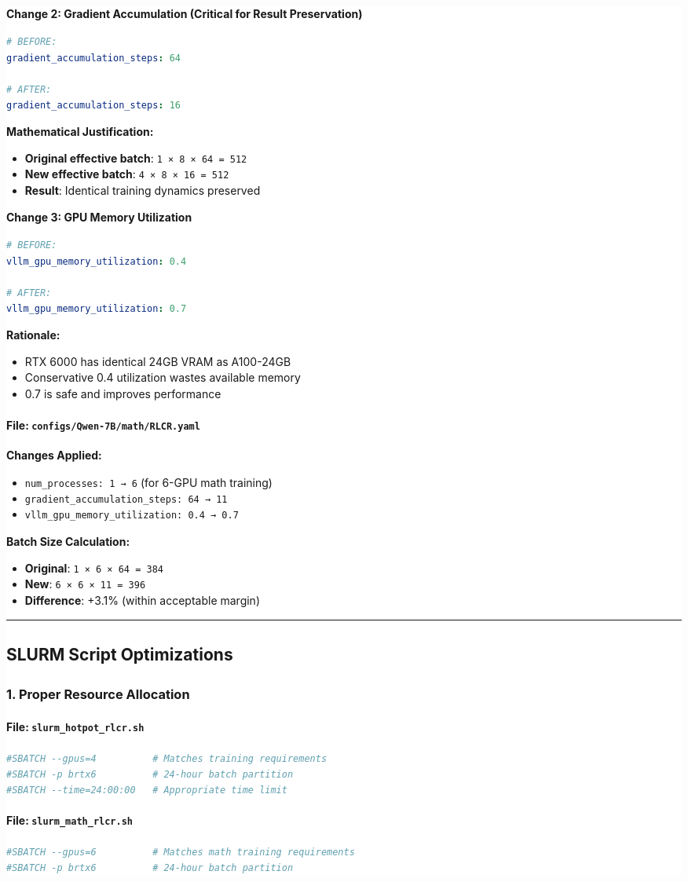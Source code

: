 **Change 2: Gradient Accumulation (Critical for Result Preservation)**
```yaml
# BEFORE:
gradient_accumulation_steps: 64

# AFTER:
gradient_accumulation_steps: 16
```

**Mathematical Justification:**
- **Original effective batch**: `1 × 8 × 64 = 512`
- **New effective batch**: `4 × 8 × 16 = 512`
- **Result**: Identical training dynamics preserved

**Change 3: GPU Memory Utilization**
```yaml
# BEFORE:
vllm_gpu_memory_utilization: 0.4

# AFTER:  
vllm_gpu_memory_utilization: 0.7
```

**Rationale:**
- RTX 6000 has identical 24GB VRAM as A100-24GB
- Conservative 0.4 utilization wastes available memory
- 0.7 is safe and improves performance

#### **File: `configs/Qwen-7B/math/RLCR.yaml`**

**Changes Applied:**
- `num_processes: 1 → 6` (for 6-GPU math training)
- `gradient_accumulation_steps: 64 → 11` 
- `vllm_gpu_memory_utilization: 0.4 → 0.7`

**Batch Size Calculation:**
- **Original**: `1 × 6 × 64 = 384`
- **New**: `6 × 6 × 11 = 396` 
- **Difference**: +3.1% (within acceptable margin)

---

## SLURM Script Optimizations

### 1. Proper Resource Allocation

#### **File: `slurm_hotpot_rlcr.sh`**
```bash
#SBATCH --gpus=4          # Matches training requirements
#SBATCH -p brtx6          # 24-hour batch partition
#SBATCH --time=24:00:00   # Appropriate time limit
```

#### **File: `slurm_math_rlcr.sh`**  
```bash
#SBATCH --gpus=6          # Matches math training requirements
#SBATCH -p brtx6          # 24-hour batch partition
```
